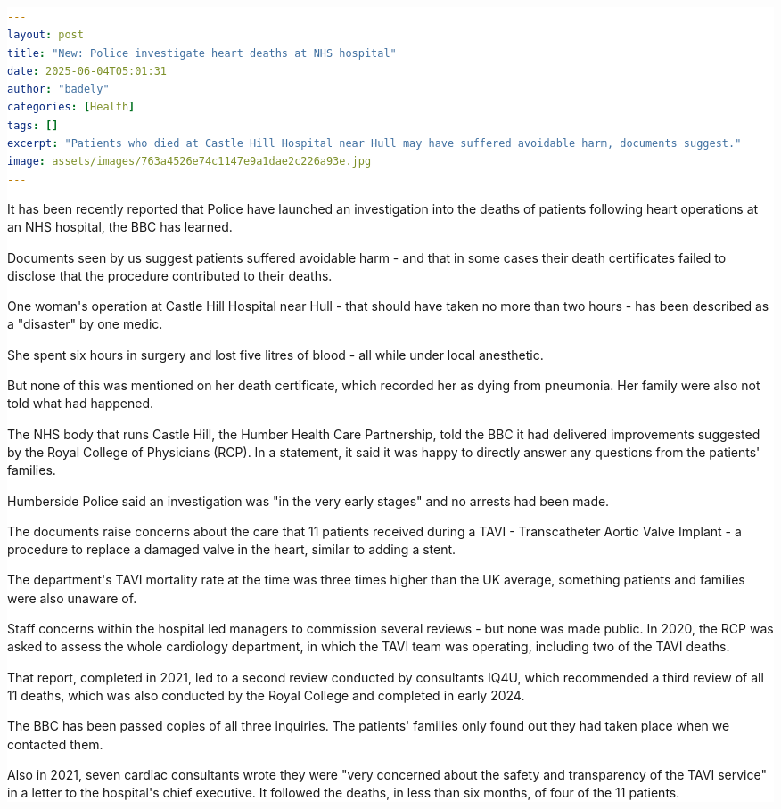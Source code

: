 ```yaml
---
layout: post
title: "New: Police investigate heart deaths at NHS hospital"
date: 2025-06-04T05:01:31
author: "badely"
categories: [Health]
tags: []
excerpt: "Patients who died at Castle Hill Hospital near Hull may have suffered avoidable harm, documents suggest."
image: assets/images/763a4526e74c1147e9a1dae2c226a93e.jpg
---
```


It has been recently reported that Police have launched an investigation into the deaths of patients following heart operations at an NHS hospital, the BBC has learned.

Documents seen by us suggest patients suffered avoidable harm - and that in some cases their death certificates failed to disclose that the procedure contributed to their deaths.

One woman's operation at Castle Hill Hospital near Hull - that should have taken no more than two hours - has been described as a "disaster" by one medic.

She spent six hours in surgery and lost five litres of blood - all while under local anesthetic.

But none of this was mentioned on her death certificate, which recorded her as dying from pneumonia. Her family were also not told what had happened.

The NHS body that runs Castle Hill, the Humber Health Care Partnership, told the BBC it had delivered improvements suggested by the Royal College of Physicians (RCP). In a statement, it said it was happy to directly answer any questions from the patients' families.

Humberside Police said an investigation was "in the very early stages" and no arrests had been made.

The documents raise concerns about the care that 11 patients received during a TAVI - Transcatheter Aortic Valve Implant - a procedure to replace a damaged valve in the heart, similar to adding a stent.

The department's TAVI mortality rate at the time was three times higher than the UK average, something patients and families were also unaware of.

Staff concerns within the hospital led managers to commission several reviews - but none was made public. In 2020, the RCP was asked to assess the whole cardiology department, in which the TAVI team was operating, including two of the TAVI deaths.

That report, completed in 2021, led to a second review conducted by consultants IQ4U, which recommended a third review of all 11 deaths, which was also conducted by the Royal College and completed in early 2024.

The BBC has been passed copies of all three inquiries. The patients' families only found out they had taken place when we contacted them.

Also in 2021, seven cardiac consultants wrote they were "very concerned about the safety and transparency of the TAVI service" in a letter to the hospital's chief executive. It followed the deaths, in less than six months, of four of the 11 patients.
